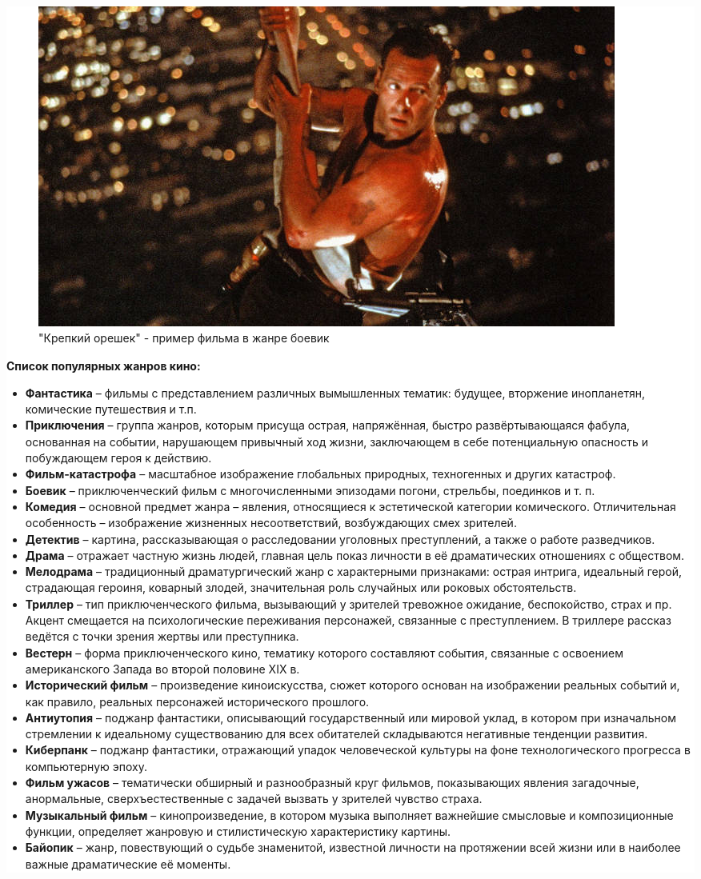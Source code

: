 <figure>
    <img src="images/collection/07.jpg" alt="Крепкий орешек">
    <figcaption>"Крепкий орешек" - пример фильма в жанре боевик</figcaption>
</figure>

**Список популярных жанров кино:**

- **Фантастика** – фильмы с представлением различных вымышленных тематик: будущее, вторжение инопланетян, комические путешествия и т.п.
- **Приключения** – группа жанров, которым присуща острая, напряжённая, быстро развёртывающаяся фабула, основанная на событии, нарушающем привычный ход жизни, заключающем в себе потенциальную опасность и побуждающем героя к действию.
- **Фильм-катастрофа** – масштабное изображение глобальных природных, техногенных и других катастроф.
- **Боевик** – приключенческий фильм с многочисленными эпизодами погони, стрельбы, поединков и т. п.
- **Комедия** – основной предмет жанра – явления, относящиеся к эстетической категории комического. Отличительная особенность – изображение жизненных несоответствий, возбуждающих смех зрителей.
- **Детектив** – картина, рассказывающая о расследовании уголовных преступлений, а также о работе разведчиков.
- **Драма** – отражает частную жизнь людей, главная цель показ личности в её драматических отношениях с обществом.
- **Мелодрама** – традиционный драматургический жанр с характерными признаками: острая интрига, идеальный герой, страдающая героиня, коварный злодей, значительная роль случайных или роковых обстоятельств.
- **Триллер** – тип приключенческого фильма, вызывающий у зрителей тревожное ожидание, беспокойство, страх и пр. Акцент смещается на психологические переживания персонажей, связанные с преступлением. В триллере рассказ ведётся с точки зрения жертвы или преступника.
- **Вестерн** – форма приключенческого кино, тематику которого составляют события, связанные с освоением американского Запада во второй половине XIX в.
- **Исторический фильм** – произведение киноискусства, сюжет которого основан на изображении реальных событий и, как правило, реальных персонажей исторического прошлого.
- **Антиутопия** – поджанр фантастики, описывающий государственный или мировой уклад, в котором при изначальном стремлении к идеальному существованию для всех обитателей складываются негативные тенденции развития.
- **Киберпанк** – поджанр фантастики, отражающий упадок человеческой культуры на фоне технологического прогресса в компьютерную эпоху.
- **Фильм ужасов** – тематически обширный и разнообразный круг фильмов, показывающих явления загадочные, анормальные, сверхъестественные с задачей вызвать у зрителей чувство страха.
- **Музыкальный фильм** – кинопроизведение, в котором музыка выполняет важнейшие смысловые и композиционные функции, определяет жанровую и стилистическую характеристику картины.
- **Байопик** – жанр, повествующий о судьбе знаменитой, известной личности на протяжении всей жизни или в наиболее важные драматические её моменты.